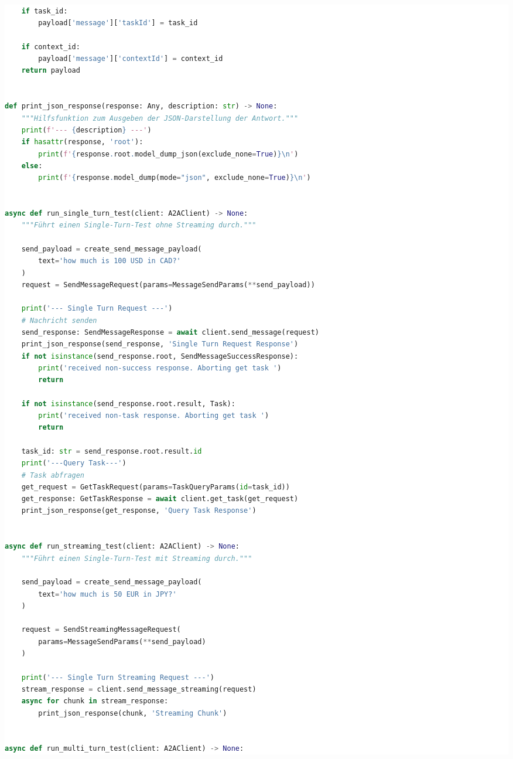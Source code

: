 ```python
    if task_id:
        payload['message']['taskId'] = task_id

    if context_id:
        payload['message']['contextId'] = context_id
    return payload


def print_json_response(response: Any, description: str) -> None:
    """Hilfsfunktion zum Ausgeben der JSON-Darstellung der Antwort."""
    print(f'--- {description} ---')
    if hasattr(response, 'root'):
        print(f'{response.root.model_dump_json(exclude_none=True)}\n')
    else:
        print(f'{response.model_dump(mode="json", exclude_none=True)}\n')


async def run_single_turn_test(client: A2AClient) -> None:
    """Führt einen Single-Turn-Test ohne Streaming durch."""

    send_payload = create_send_message_payload(
        text='how much is 100 USD in CAD?'
    )
    request = SendMessageRequest(params=MessageSendParams(**send_payload))

    print('--- Single Turn Request ---')
    # Nachricht senden
    send_response: SendMessageResponse = await client.send_message(request)
    print_json_response(send_response, 'Single Turn Request Response')
    if not isinstance(send_response.root, SendMessageSuccessResponse):
        print('received non-success response. Aborting get task ')
        return

    if not isinstance(send_response.root.result, Task):
        print('received non-task response. Aborting get task ')
        return

    task_id: str = send_response.root.result.id
    print('---Query Task---')
    # Task abfragen
    get_request = GetTaskRequest(params=TaskQueryParams(id=task_id))
    get_response: GetTaskResponse = await client.get_task(get_request)
    print_json_response(get_response, 'Query Task Response')


async def run_streaming_test(client: A2AClient) -> None:
    """Führt einen Single-Turn-Test mit Streaming durch."""

    send_payload = create_send_message_payload(
        text='how much is 50 EUR in JPY?'
    )

    request = SendStreamingMessageRequest(
        params=MessageSendParams(**send_payload)
    )

    print('--- Single Turn Streaming Request ---')
    stream_response = client.send_message_streaming(request)
    async for chunk in stream_response:
        print_json_response(chunk, 'Streaming Chunk')


async def run_multi_turn_test(client: A2AClient) -> None:
```